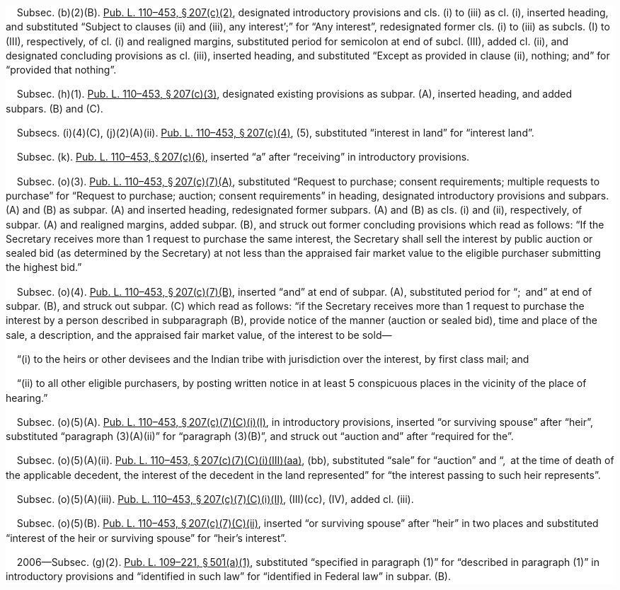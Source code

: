     Subsec. (b)(2)(B). [Pub. L. 110–453, § 207(c)(2)][/us/pl/110/453/s207/c/2], designated introductory provisions and cls. (i) to (iii) as cl. (i), inserted heading, and substituted “Subject to clauses (ii) and (iii), any interest’;” for “Any interest”, redesignated former cls. (i) to (iii) as subcls. (I) to (III), respectively, of cl. (i) and realigned margins, substituted period for semicolon at end of subcl. (III), added cl. (ii), and designated concluding provisions as cl. (iii), inserted heading, and substituted “Except as provided in clause (ii), nothing; and” for “provided that nothing”.

    Subsec. (h)(1). [Pub. L. 110–453, § 207(c)(3)][/us/pl/110/453/s207/c/3], designated existing provisions as subpar. (A), inserted heading, and added subpars. (B) and (C).

    Subsecs. (i)(4)(C), (j)(2)(A)(ii). [Pub. L. 110–453, § 207(c)(4)][/us/pl/110/453/s207/c/4], (5), substituted “interest in land” for “interest land”.

    Subsec. (k). [Pub. L. 110–453, § 207(c)(6)][/us/pl/110/453/s207/c/6], inserted “a” after “receiving” in introductory provisions.

    Subsec. (o)(3). [Pub. L. 110–453, § 207(c)(7)(A)][/us/pl/110/453/s207/c/7/A], substituted “Request to purchase; consent requirements; multiple requests to purchase” for “Request to purchase; auction; consent requirements” in heading, designated introductory provisions and subpars. (A) and (B) as subpar. (A) and inserted heading, redesignated former subpars. (A) and (B) as cls. (i) and (ii), respectively, of subpar. (A) and realigned margins, added subpar. (B), and struck out former concluding provisions which read as follows: “If the Secretary receives more than 1 request to purchase the same interest, the Secretary shall sell the interest by public auction or sealed bid (as determined by the Secretary) at not less than the appraised fair market value to the eligible purchaser submitting the highest bid.”

    Subsec. (o)(4). [Pub. L. 110–453, § 207(c)(7)(B)][/us/pl/110/453/s207/c/7/B], inserted “and” at end of subpar. (A), substituted period for “; and” at end of subpar. (B), and struck out subpar. (C) which read as follows: “if the Secretary receives more than 1 request to purchase the interest by a person described in subparagraph (B), provide notice of the manner (auction or sealed bid), time and place of the sale, a description, and the appraised fair market value, of the interest to be sold—

    “(i) to the heirs or other devisees and the Indian tribe with jurisdiction over the interest, by first class mail; and

    “(ii) to all other eligible purchasers, by posting written notice in at least 5 conspicuous places in the vicinity of the place of hearing.”

    Subsec. (o)(5)(A). [Pub. L. 110–453, § 207(c)(7)(C)(i)(I)][/us/pl/110/453/s207/c/7/C/i/I], in introductory provisions, inserted “or surviving spouse” after “heir”, substituted “paragraph (3)(A)(ii)” for “paragraph (3)(B)”, and struck out “auction and” after “required for the”.

    Subsec. (o)(5)(A)(ii). [Pub. L. 110–453, § 207(c)(7)(C)(i)(III)(aa)][/us/pl/110/453/s207/c/7/C/i/III/aa], (bb), substituted “sale” for “auction” and “, at the time of death of the applicable decedent, the interest of the decedent in the land represented” for “the interest passing to such heir represents”.

    Subsec. (o)(5)(A)(iii). [Pub. L. 110–453, § 207(c)(7)(C)(i)(II)][/us/pl/110/453/s207/c/7/C/i/II], (III)(cc), (IV), added cl. (iii).

    Subsec. (o)(5)(B). [Pub. L. 110–453, § 207(c)(7)(C)(ii)][/us/pl/110/453/s207/c/7/C/ii], inserted “or surviving spouse” after “heir” in two places and substituted “interest of the heir or surviving spouse” for “heir’s interest”.

    2006—Subsec. (g)(2). [Pub. L. 109–221, § 501(a)(1)][/us/pl/109/221/s501/a/1], substituted “specified in paragraph (1)” for “described in paragraph (1)” in introductory provisions and “identified in such law” for “identified in Federal law” in subpar. (B).


[/us/usc/t25/s2205]: https://publicdocs.github.io/go/links?ns=uslm&ref=%2Fus%2Fusc%2Ft25%2Fs2205
[/us/usc/t25/s2215]: https://publicdocs.github.io/go/links?ns=uslm&ref=%2Fus%2Fusc%2Ft25%2Fs2215
[/us/usc/t25/s2205]: https://publicdocs.github.io/go/links?ns=uslm&ref=%2Fus%2Fusc%2Ft25%2Fs2205
[/us/usc/t25/s2205]: https://publicdocs.github.io/go/links?ns=uslm&ref=%2Fus%2Fusc%2Ft25%2Fs2205
[/us/usc/t25/s464]: https://publicdocs.github.io/go/links?ns=uslm&ref=%2Fus%2Fusc%2Ft25%2Fs464
[/us/usc/t25/s464]: https://publicdocs.github.io/go/links?ns=uslm&ref=%2Fus%2Fusc%2Ft25%2Fs464
[/us/usc/t25/s464]: https://publicdocs.github.io/go/links?ns=uslm&ref=%2Fus%2Fusc%2Ft25%2Fs464
[/us/usc/t25/s2205]: https://publicdocs.github.io/go/links?ns=uslm&ref=%2Fus%2Fusc%2Ft25%2Fs2205
[/us/usc/t25/s2216/e]: https://publicdocs.github.io/go/links?ns=uslm&ref=%2Fus%2Fusc%2Ft25%2Fs2216%2Fe
[/us/usc/t26/s501/c/3]: https://publicdocs.github.io/go/links?ns=uslm&ref=%2Fus%2Fusc%2Ft26%2Fs501%2Fc%2F3
[/us/pl/91/627]: https://publicdocs.github.io/go/links?ns=uslm&ref=%2Fus%2Fpl%2F91%2F627
[/us/stat/84/1874]: https://publicdocs.github.io/go/links?ns=uslm&ref=%2Fus%2Fstat%2F84%2F1874
[/us/pl/92/377]: https://publicdocs.github.io/go/links?ns=uslm&ref=%2Fus%2Fpl%2F92%2F377
[/us/stat/86/530]: https://publicdocs.github.io/go/links?ns=uslm&ref=%2Fus%2Fstat%2F86%2F530
[/us/pl/92/443]: https://publicdocs.github.io/go/links?ns=uslm&ref=%2Fus%2Fpl%2F92%2F443
[/us/stat/86/744]: https://publicdocs.github.io/go/links?ns=uslm&ref=%2Fus%2Fstat%2F86%2F744
[/us/pl/96/274]: https://publicdocs.github.io/go/links?ns=uslm&ref=%2Fus%2Fpl%2F96%2F274
[/us/stat/94/537]: https://publicdocs.github.io/go/links?ns=uslm&ref=%2Fus%2Fstat%2F94%2F537
[/us/pl/98/513]: https://publicdocs.github.io/go/links?ns=uslm&ref=%2Fus%2Fpl%2F98%2F513
[/us/stat/98/2411]: https://publicdocs.github.io/go/links?ns=uslm&ref=%2Fus%2Fstat%2F98%2F2411
[/us/usc/t25/s2205]: https://publicdocs.github.io/go/links?ns=uslm&ref=%2Fus%2Fusc%2Ft25%2Fs2205
[/us/usc/t25/s2205]: https://publicdocs.github.io/go/links?ns=uslm&ref=%2Fus%2Fusc%2Ft25%2Fs2205
[/us/usc/t25/s2205]: https://publicdocs.github.io/go/links?ns=uslm&ref=%2Fus%2Fusc%2Ft25%2Fs2205
[/us/usc/t25/s2201]: https://publicdocs.github.io/go/links?ns=uslm&ref=%2Fus%2Fusc%2Ft25%2Fs2201
[/us/pl/108/374]: https://publicdocs.github.io/go/links?ns=uslm&ref=%2Fus%2Fpl%2F108%2F374
[/us/usc/t25/s372a]: https://publicdocs.github.io/go/links?ns=uslm&ref=%2Fus%2Fusc%2Ft25%2Fs372a
[/us/usc/t25/s2212/a/1]: https://publicdocs.github.io/go/links?ns=uslm&ref=%2Fus%2Fusc%2Ft25%2Fs2212%2Fa%2F1
[/us/pl/97/459/s207]: https://publicdocs.github.io/go/links?ns=uslm&ref=%2Fus%2Fpl%2F97%2F459%2Fs207
[/us/pl/106/462/s103/4]: https://publicdocs.github.io/go/links?ns=uslm&ref=%2Fus%2Fpl%2F106%2F462%2Fs103%2F4
[/us/stat/114/1995]: https://publicdocs.github.io/go/links?ns=uslm&ref=%2Fus%2Fstat%2F114%2F1995
[/us/pl/108/374]: https://publicdocs.github.io/go/links?ns=uslm&ref=%2Fus%2Fpl%2F108%2F374
[/us/stat/118/1774]: https://publicdocs.github.io/go/links?ns=uslm&ref=%2Fus%2Fstat%2F118%2F1774
[/us/pl/109/157/s4]: https://publicdocs.github.io/go/links?ns=uslm&ref=%2Fus%2Fpl%2F109%2F157%2Fs4
[/us/stat/119/2950]: https://publicdocs.github.io/go/links?ns=uslm&ref=%2Fus%2Fstat%2F119%2F2950
[/us/pl/109/221/s501/a]: https://publicdocs.github.io/go/links?ns=uslm&ref=%2Fus%2Fpl%2F109%2F221%2Fs501%2Fa
[/us/stat/120/343]: https://publicdocs.github.io/go/links?ns=uslm&ref=%2Fus%2Fstat%2F120%2F343
[/us/pl/110/453/s207/c]: https://publicdocs.github.io/go/links?ns=uslm&ref=%2Fus%2Fpl%2F110%2F453%2Fs207%2Fc
[/us/stat/122/5030]: https://publicdocs.github.io/go/links?ns=uslm&ref=%2Fus%2Fstat%2F122%2F5030
[/us/pl/97/459]: https://publicdocs.github.io/go/links?ns=uslm&ref=%2Fus%2Fpl%2F97%2F459
[/us/pl/97/459]: https://publicdocs.github.io/go/links?ns=uslm&ref=%2Fus%2Fpl%2F97%2F459
[/us/pl/108/374/s8]: https://publicdocs.github.io/go/links?ns=uslm&ref=%2Fus%2Fpl%2F108%2F374%2Fs8
[/us/usc/t25/s2201]: https://publicdocs.github.io/go/links?ns=uslm&ref=%2Fus%2Fusc%2Ft25%2Fs2201
[/us/pl/91/627]: https://publicdocs.github.io/go/links?ns=uslm&ref=%2Fus%2Fpl%2F91%2F627
[/us/pl/91/627]: https://publicdocs.github.io/go/links?ns=uslm&ref=%2Fus%2Fpl%2F91%2F627
[/us/stat/84/1874]: https://publicdocs.github.io/go/links?ns=uslm&ref=%2Fus%2Fstat%2F84%2F1874
[/us/usc/t25/s607]: https://publicdocs.github.io/go/links?ns=uslm&ref=%2Fus%2Fusc%2Ft25%2Fs607
[/us/usc/t25/s607]: https://publicdocs.github.io/go/links?ns=uslm&ref=%2Fus%2Fusc%2Ft25%2Fs607
[/us/pl/92/377]: https://publicdocs.github.io/go/links?ns=uslm&ref=%2Fus%2Fpl%2F92%2F377
[/us/pl/92/377]: https://publicdocs.github.io/go/links?ns=uslm&ref=%2Fus%2Fpl%2F92%2F377
[/us/stat/86/530]: https://publicdocs.github.io/go/links?ns=uslm&ref=%2Fus%2Fstat%2F86%2F530
[/us/pl/92/443]: https://publicdocs.github.io/go/links?ns=uslm&ref=%2Fus%2Fpl%2F92%2F443
[/us/pl/92/443]: https://publicdocs.github.io/go/links?ns=uslm&ref=%2Fus%2Fpl%2F92%2F443
[/us/stat/86/744]: https://publicdocs.github.io/go/links?ns=uslm&ref=%2Fus%2Fstat%2F86%2F744
[/us/pl/96/274]: https://publicdocs.github.io/go/links?ns=uslm&ref=%2Fus%2Fpl%2F96%2F274
[/us/pl/96/274]: https://publicdocs.github.io/go/links?ns=uslm&ref=%2Fus%2Fpl%2F96%2F274
[/us/stat/94/537]: https://publicdocs.github.io/go/links?ns=uslm&ref=%2Fus%2Fstat%2F94%2F537
[/us/pl/98/513]: https://publicdocs.github.io/go/links?ns=uslm&ref=%2Fus%2Fpl%2F98%2F513
[/us/pl/98/513]: https://publicdocs.github.io/go/links?ns=uslm&ref=%2Fus%2Fpl%2F98%2F513
[/us/stat/98/2411]: https://publicdocs.github.io/go/links?ns=uslm&ref=%2Fus%2Fstat%2F98%2F2411
[/us/act/1940-07-08/ch555]: https://publicdocs.github.io/go/links?ns=uslm&ref=%2Fus%2Fact%2F1940-07-08%2Fch555
[/us/stat/54/746]: https://publicdocs.github.io/go/links?ns=uslm&ref=%2Fus%2Fstat%2F54%2F746
[/us/usc/t25/s372a]: https://publicdocs.github.io/go/links?ns=uslm&ref=%2Fus%2Fusc%2Ft25%2Fs372a
[/us/usc/t25/s372a]: https://publicdocs.github.io/go/links?ns=uslm&ref=%2Fus%2Fusc%2Ft25%2Fs372a
[/us/pl/97/459/s207]: https://publicdocs.github.io/go/links?ns=uslm&ref=%2Fus%2Fpl%2F97%2F459%2Fs207
[/us/stat/96/2519]: https://publicdocs.github.io/go/links?ns=uslm&ref=%2Fus%2Fstat%2F96%2F2519
[/us/pl/98/608/s1/4]: https://publicdocs.github.io/go/links?ns=uslm&ref=%2Fus%2Fpl%2F98%2F608%2Fs1%2F4
[/us/stat/98/3172]: https://publicdocs.github.io/go/links?ns=uslm&ref=%2Fus%2Fstat%2F98%2F3172
[/us/pl/101/644/s301/a]: https://publicdocs.github.io/go/links?ns=uslm&ref=%2Fus%2Fpl%2F101%2F644%2Fs301%2Fa
[/us/stat/104/4666]: https://publicdocs.github.io/go/links?ns=uslm&ref=%2Fus%2Fstat%2F104%2F4666
[/us/pl/106/462/s103/4]: https://publicdocs.github.io/go/links?ns=uslm&ref=%2Fus%2Fpl%2F106%2F462%2Fs103%2F4
[/us/stat/114/1995]: https://publicdocs.github.io/go/links?ns=uslm&ref=%2Fus%2Fstat%2F114%2F1995
[/us/pl/110/453/s207/c/1/B]: https://publicdocs.github.io/go/links?ns=uslm&ref=%2Fus%2Fpl%2F110%2F453%2Fs207%2Fc%2F1%2FB
[/us/pl/110/453/s207/c/1/A/i]: https://publicdocs.github.io/go/links?ns=uslm&ref=%2Fus%2Fpl%2F110%2F453%2Fs207%2Fc%2F1%2FA%2Fi
[/us/pl/110/453/s207/c/1/A/ii]: https://publicdocs.github.io/go/links?ns=uslm&ref=%2Fus%2Fpl%2F110%2F453%2Fs207%2Fc%2F1%2FA%2Fii
[/us/pl/110/453/s207/c/1/A/iii]: https://publicdocs.github.io/go/links?ns=uslm&ref=%2Fus%2Fpl%2F110%2F453%2Fs207%2Fc%2F1%2FA%2Fiii
[/us/pl/110/453/s207/c/2]: https://publicdocs.github.io/go/links?ns=uslm&ref=%2Fus%2Fpl%2F110%2F453%2Fs207%2Fc%2F2
[/us/pl/110/453/s207/c/3]: https://publicdocs.github.io/go/links?ns=uslm&ref=%2Fus%2Fpl%2F110%2F453%2Fs207%2Fc%2F3
[/us/pl/110/453/s207/c/4]: https://publicdocs.github.io/go/links?ns=uslm&ref=%2Fus%2Fpl%2F110%2F453%2Fs207%2Fc%2F4
[/us/pl/110/453/s207/c/6]: https://publicdocs.github.io/go/links?ns=uslm&ref=%2Fus%2Fpl%2F110%2F453%2Fs207%2Fc%2F6
[/us/pl/110/453/s207/c/7/A]: https://publicdocs.github.io/go/links?ns=uslm&ref=%2Fus%2Fpl%2F110%2F453%2Fs207%2Fc%2F7%2FA
[/us/pl/110/453/s207/c/7/B]: https://publicdocs.github.io/go/links?ns=uslm&ref=%2Fus%2Fpl%2F110%2F453%2Fs207%2Fc%2F7%2FB
[/us/pl/110/453/s207/c/7/C/i/I]: https://publicdocs.github.io/go/links?ns=uslm&ref=%2Fus%2Fpl%2F110%2F453%2Fs207%2Fc%2F7%2FC%2Fi%2FI
[/us/pl/110/453/s207/c/7/C/i/III/aa]: https://publicdocs.github.io/go/links?ns=uslm&ref=%2Fus%2Fpl%2F110%2F453%2Fs207%2Fc%2F7%2FC%2Fi%2FIII%2Faa
[/us/pl/110/453/s207/c/7/C/i/II]: https://publicdocs.github.io/go/links?ns=uslm&ref=%2Fus%2Fpl%2F110%2F453%2Fs207%2Fc%2F7%2FC%2Fi%2FII
[/us/pl/110/453/s207/c/7/C/ii]: https://publicdocs.github.io/go/links?ns=uslm&ref=%2Fus%2Fpl%2F110%2F453%2Fs207%2Fc%2F7%2FC%2Fii
[/us/pl/109/221/s501/a/1]: https://publicdocs.github.io/go/links?ns=uslm&ref=%2Fus%2Fpl%2F109%2F221%2Fs501%2Fa%2F1
[/us/pl/109/221/s501/a/2]: https://publicdocs.github.io/go/links?ns=uslm&ref=%2Fus%2Fpl%2F109%2F221%2Fs501%2Fa%2F2
[/us/pl/109/157/s4/b/1]: https://publicdocs.github.io/go/links?ns=uslm&ref=%2Fus%2Fpl%2F109%2F157%2Fs4%2Fb%2F1
[/us/pl/109/157/s4/b/2]: https://publicdocs.github.io/go/links?ns=uslm&ref=%2Fus%2Fpl%2F109%2F157%2Fs4%2Fb%2F2
[/us/pl/109/157/s4/c]: https://publicdocs.github.io/go/links?ns=uslm&ref=%2Fus%2Fpl%2F109%2F157%2Fs4%2Fc
[/us/pl/109/157/s4/d]: https://publicdocs.github.io/go/links?ns=uslm&ref=%2Fus%2Fpl%2F109%2F157%2Fs4%2Fd
[/us/pl/109/157/s4/a/1]: https://publicdocs.github.io/go/links?ns=uslm&ref=%2Fus%2Fpl%2F109%2F157%2Fs4%2Fa%2F1
[/us/pl/109/157/s4/a/2/A/i]: https://publicdocs.github.io/go/links?ns=uslm&ref=%2Fus%2Fpl%2F109%2F157%2Fs4%2Fa%2F2%2FA%2Fi
[/us/pl/109/157/s4/a/2/A/ii]: https://publicdocs.github.io/go/links?ns=uslm&ref=%2Fus%2Fpl%2F109%2F157%2Fs4%2Fa%2F2%2FA%2Fii
[/us/pl/109/157/s4/a/2/B]: https://publicdocs.github.io/go/links?ns=uslm&ref=%2Fus%2Fpl%2F109%2F157%2Fs4%2Fa%2F2%2FB
[/us/pl/109/157/s4/a/1]: https://publicdocs.github.io/go/links?ns=uslm&ref=%2Fus%2Fpl%2F109%2F157%2Fs4%2Fa%2F1
[/us/pl/109/157/s4/a/3/A]: https://publicdocs.github.io/go/links?ns=uslm&ref=%2Fus%2Fpl%2F109%2F157%2Fs4%2Fa%2F3%2FA
[/us/usc/t25/s2205]: https://publicdocs.github.io/go/links?ns=uslm&ref=%2Fus%2Fusc%2Ft25%2Fs2205
[/us/pl/109/157/s4/a/3/B]: https://publicdocs.github.io/go/links?ns=uslm&ref=%2Fus%2Fpl%2F109%2F157%2Fs4%2Fa%2F3%2FB
[/us/pl/109/157/s4/a/1]: https://publicdocs.github.io/go/links?ns=uslm&ref=%2Fus%2Fpl%2F109%2F157%2Fs4%2Fa%2F1
[/us/pl/109/157/s4/a/1]: https://publicdocs.github.io/go/links?ns=uslm&ref=%2Fus%2Fpl%2F109%2F157%2Fs4%2Fa%2F1
[/us/pl/109/157/s4/a/4/A/i]: https://publicdocs.github.io/go/links?ns=uslm&ref=%2Fus%2Fpl%2F109%2F157%2Fs4%2Fa%2F4%2FA%2Fi
[/us/usc/t25/s2201]: https://publicdocs.github.io/go/links?ns=uslm&ref=%2Fus%2Fusc%2Ft25%2Fs2201
[/us/pl/108/374]: https://publicdocs.github.io/go/links?ns=uslm&ref=%2Fus%2Fpl%2F108%2F374
[/us/pl/109/157/s4/a/4/A/ii]: https://publicdocs.github.io/go/links?ns=uslm&ref=%2Fus%2Fpl%2F109%2F157%2Fs4%2Fa%2F4%2FA%2Fii
[/us/pl/109/157/s4/a/4/B]: https://publicdocs.github.io/go/links?ns=uslm&ref=%2Fus%2Fpl%2F109%2F157%2Fs4%2Fa%2F4%2FB
[/us/pl/109/157/s4/a/4/C]: https://publicdocs.github.io/go/links?ns=uslm&ref=%2Fus%2Fpl%2F109%2F157%2Fs4%2Fa%2F4%2FC
[/us/pl/109/157/s4/a/1]: https://publicdocs.github.io/go/links?ns=uslm&ref=%2Fus%2Fpl%2F109%2F157%2Fs4%2Fa%2F1
[/us/pl/109/157/s4/a/1]: https://publicdocs.github.io/go/links?ns=uslm&ref=%2Fus%2Fpl%2F109%2F157%2Fs4%2Fa%2F1
[/us/pl/109/157/s4/a/5/A/i]: https://publicdocs.github.io/go/links?ns=uslm&ref=%2Fus%2Fpl%2F109%2F157%2Fs4%2Fa%2F5%2FA%2Fi
[/us/pl/109/157/s4/a/5/A/ii]: https://publicdocs.github.io/go/links?ns=uslm&ref=%2Fus%2Fpl%2F109%2F157%2Fs4%2Fa%2F5%2FA%2Fii
[/us/pl/109/157/s4/a/5/B]: https://publicdocs.github.io/go/links?ns=uslm&ref=%2Fus%2Fpl%2F109%2F157%2Fs4%2Fa%2F5%2FB
[/us/pl/109/157/s4/a/5/C]: https://publicdocs.github.io/go/links?ns=uslm&ref=%2Fus%2Fpl%2F109%2F157%2Fs4%2Fa%2F5%2FC
[/us/pl/108/374/s3/a]: https://publicdocs.github.io/go/links?ns=uslm&ref=%2Fus%2Fpl%2F108%2F374%2Fs3%2Fa
[/us/pl/108/374/s3/b]: https://publicdocs.github.io/go/links?ns=uslm&ref=%2Fus%2Fpl%2F108%2F374%2Fs3%2Fb
[/us/pl/108/374/s3/c]: https://publicdocs.github.io/go/links?ns=uslm&ref=%2Fus%2Fpl%2F108%2F374%2Fs3%2Fc
[/us/pl/108/374/s6/e/1]: https://publicdocs.github.io/go/links?ns=uslm&ref=%2Fus%2Fpl%2F108%2F374%2Fs6%2Fe%2F1
[/us/pl/108/374/s6/e/2]: https://publicdocs.github.io/go/links?ns=uslm&ref=%2Fus%2Fpl%2F108%2F374%2Fs6%2Fe%2F2
[/us/pl/108/374/s6/e/3]: https://publicdocs.github.io/go/links?ns=uslm&ref=%2Fus%2Fpl%2F108%2F374%2Fs6%2Fe%2F3
[/us/pl/108/374/s6/a/4]: https://publicdocs.github.io/go/links?ns=uslm&ref=%2Fus%2Fpl%2F108%2F374%2Fs6%2Fa%2F4
[/us/pl/108/374/s3/d]: https://publicdocs.github.io/go/links?ns=uslm&ref=%2Fus%2Fpl%2F108%2F374%2Fs3%2Fd
[/us/pl/108/374/s6/e/4]: https://publicdocs.github.io/go/links?ns=uslm&ref=%2Fus%2Fpl%2F108%2F374%2Fs6%2Fe%2F4
[/us/pl/108/374/s6/a/2]: https://publicdocs.github.io/go/links?ns=uslm&ref=%2Fus%2Fpl%2F108%2F374%2Fs6%2Fa%2F2
[/us/pl/110/453/s207/f]: https://publicdocs.github.io/go/links?ns=uslm&ref=%2Fus%2Fpl%2F110%2F453%2Fs207%2Ff
[/us/stat/122/5033]: https://publicdocs.github.io/go/links?ns=uslm&ref=%2Fus%2Fstat%2F122%2F5033
[/us/usc/t25/s2206/b]: https://publicdocs.github.io/go/links?ns=uslm&ref=%2Fus%2Fusc%2Ft25%2Fs2206%2Fb
[/us/usc/t25/s2206]: https://publicdocs.github.io/go/links?ns=uslm&ref=%2Fus%2Fusc%2Ft25%2Fs2206
[/us/pl/109/157]: https://publicdocs.github.io/go/links?ns=uslm&ref=%2Fus%2Fpl%2F109%2F157
[/us/pl/108/374]: https://publicdocs.github.io/go/links?ns=uslm&ref=%2Fus%2Fpl%2F108%2F374
[/us/pl/109/157/s9]: https://publicdocs.github.io/go/links?ns=uslm&ref=%2Fus%2Fpl%2F109%2F157%2Fs9
[/us/usc/t25/s464]: https://publicdocs.github.io/go/links?ns=uslm&ref=%2Fus%2Fusc%2Ft25%2Fs464
[/us/pl/108/374]: https://publicdocs.github.io/go/links?ns=uslm&ref=%2Fus%2Fpl%2F108%2F374
[/us/pl/108/374]: https://publicdocs.github.io/go/links?ns=uslm&ref=%2Fus%2Fpl%2F108%2F374
[/us/pl/108/374/s6/a/4]: https://publicdocs.github.io/go/links?ns=uslm&ref=%2Fus%2Fpl%2F108%2F374%2Fs6%2Fa%2F4
[/us/pl/108/374/s8/b]: https://publicdocs.github.io/go/links?ns=uslm&ref=%2Fus%2Fpl%2F108%2F374%2Fs8%2Fb
[/us/usc/t25/s2201]: https://publicdocs.github.io/go/links?ns=uslm&ref=%2Fus%2Fusc%2Ft25%2Fs2201
[/us/pl/106/462/s104]: https://publicdocs.github.io/go/links?ns=uslm&ref=%2Fus%2Fpl%2F106%2F462%2Fs104
[/us/stat/114/2006]: https://publicdocs.github.io/go/links?ns=uslm&ref=%2Fus%2Fstat%2F114%2F2006
